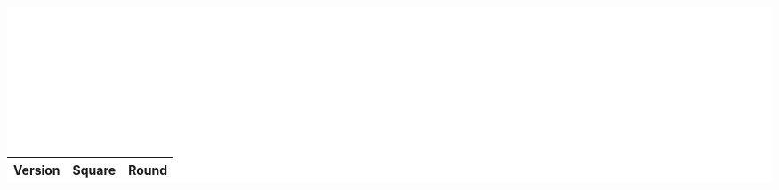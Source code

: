 <img width="150" height="150" alt="image" src="./Wallet/GoPayz/GoPayz_SVG.svg">

| Version | Square                                                                           | Round                                                                             |
|---------|----------------------------------------------------------------------------------|-----------------------------------------------------------------------------------| 